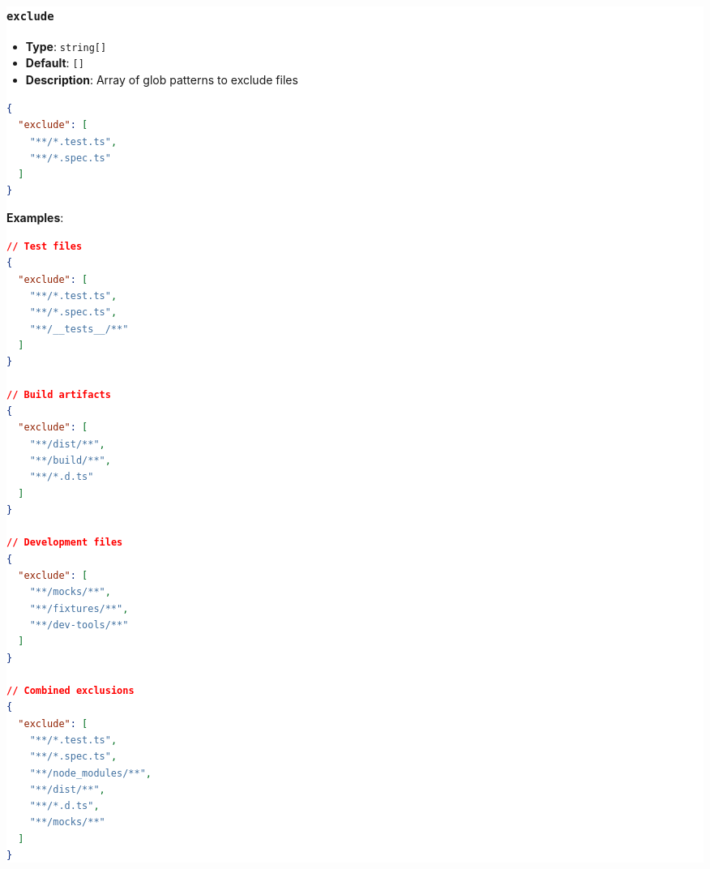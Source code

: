 ### `exclude`

- **Type**: `string[]`
- **Default**: `[]`
- **Description**: Array of glob patterns to exclude files

```json
{
  "exclude": [
    "**/*.test.ts",
    "**/*.spec.ts"
  ]
}
```

**Examples**:
```json
// Test files
{
  "exclude": [
    "**/*.test.ts",
    "**/*.spec.ts",
    "**/__tests__/**"
  ]
}

// Build artifacts
{
  "exclude": [
    "**/dist/**",
    "**/build/**",
    "**/*.d.ts"
  ]
}

// Development files
{
  "exclude": [
    "**/mocks/**",
    "**/fixtures/**",
    "**/dev-tools/**"
  ]
}

// Combined exclusions
{
  "exclude": [
    "**/*.test.ts",
    "**/*.spec.ts",
    "**/node_modules/**",
    "**/dist/**",
    "**/*.d.ts",
    "**/mocks/**"
  ]
}
```
